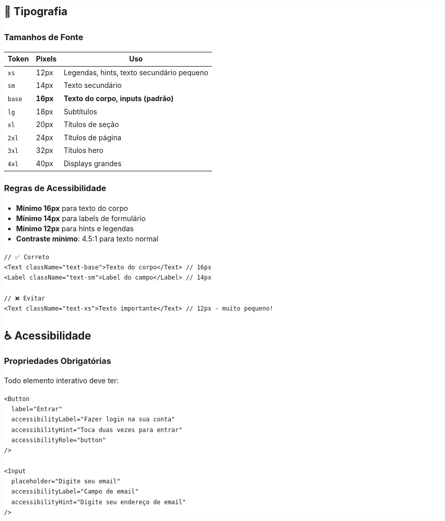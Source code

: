 ## 🎨 Tipografia

### Tamanhos de Fonte

| Token | Pixels | Uso |
|-------|--------|-----|
| `xs` | 12px | Legendas, hints, texto secundário pequeno |
| `sm` | 14px | Texto secundário |
| `base` | **16px** | **Texto do corpo, inputs (padrão)** |
| `lg` | 18px | Subtítulos |
| `xl` | 20px | Títulos de seção |
| `2xl` | 24px | Títulos de página |
| `3xl` | 32px | Títulos hero |
| `4xl` | 40px | Displays grandes |

### Regras de Acessibilidade

- **Mínimo 16px** para texto do corpo
- **Mínimo 14px** para labels de formulário
- **Mínimo 12px** para hints e legendas
- **Contraste mínimo**: 4.5:1 para texto normal

```tsx
// ✅ Correto
<Text className="text-base">Texto do corpo</Text> // 16px
<Label className="text-sm">Label do campo</Label> // 14px

// ❌ Evitar
<Text className="text-xs">Texto importante</Text> // 12px - muito pequeno!
```

## ♿ Acessibilidade

### Propriedades Obrigatórias

Todo elemento interativo deve ter:

```tsx
<Button
  label="Entrar"
  accessibilityLabel="Fazer login na sua conta"
  accessibilityHint="Toca duas vezes para entrar"
  accessibilityRole="button"
/>

<Input
  placeholder="Digite seu email"
  accessibilityLabel="Campo de email"
  accessibilityHint="Digite seu endereço de email"
/>
```
